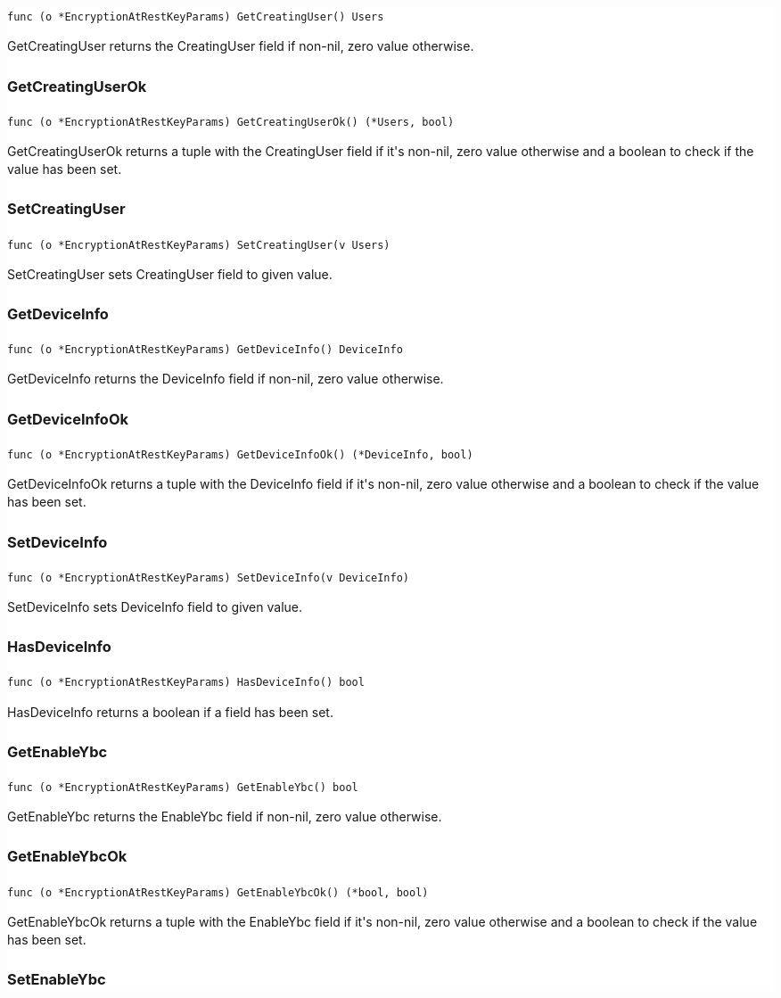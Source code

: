 `func (o *EncryptionAtRestKeyParams) GetCreatingUser() Users`

GetCreatingUser returns the CreatingUser field if non-nil, zero value otherwise.

### GetCreatingUserOk

`func (o *EncryptionAtRestKeyParams) GetCreatingUserOk() (*Users, bool)`

GetCreatingUserOk returns a tuple with the CreatingUser field if it's non-nil, zero value otherwise
and a boolean to check if the value has been set.

### SetCreatingUser

`func (o *EncryptionAtRestKeyParams) SetCreatingUser(v Users)`

SetCreatingUser sets CreatingUser field to given value.


### GetDeviceInfo

`func (o *EncryptionAtRestKeyParams) GetDeviceInfo() DeviceInfo`

GetDeviceInfo returns the DeviceInfo field if non-nil, zero value otherwise.

### GetDeviceInfoOk

`func (o *EncryptionAtRestKeyParams) GetDeviceInfoOk() (*DeviceInfo, bool)`

GetDeviceInfoOk returns a tuple with the DeviceInfo field if it's non-nil, zero value otherwise
and a boolean to check if the value has been set.

### SetDeviceInfo

`func (o *EncryptionAtRestKeyParams) SetDeviceInfo(v DeviceInfo)`

SetDeviceInfo sets DeviceInfo field to given value.

### HasDeviceInfo

`func (o *EncryptionAtRestKeyParams) HasDeviceInfo() bool`

HasDeviceInfo returns a boolean if a field has been set.

### GetEnableYbc

`func (o *EncryptionAtRestKeyParams) GetEnableYbc() bool`

GetEnableYbc returns the EnableYbc field if non-nil, zero value otherwise.

### GetEnableYbcOk

`func (o *EncryptionAtRestKeyParams) GetEnableYbcOk() (*bool, bool)`

GetEnableYbcOk returns a tuple with the EnableYbc field if it's non-nil, zero value otherwise
and a boolean to check if the value has been set.

### SetEnableYbc
